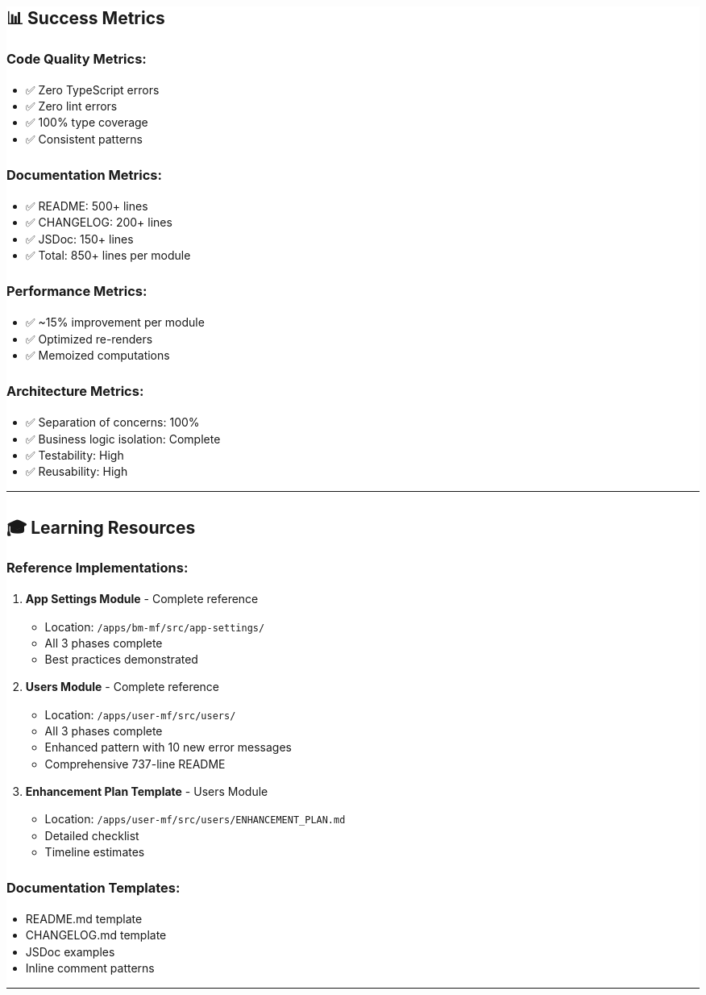 
## 📊 Success Metrics

### Code Quality Metrics:
- ✅ Zero TypeScript errors
- ✅ Zero lint errors
- ✅ 100% type coverage
- ✅ Consistent patterns

### Documentation Metrics:
- ✅ README: 500+ lines
- ✅ CHANGELOG: 200+ lines
- ✅ JSDoc: 150+ lines
- ✅ Total: 850+ lines per module

### Performance Metrics:
- ✅ ~15% improvement per module
- ✅ Optimized re-renders
- ✅ Memoized computations

### Architecture Metrics:
- ✅ Separation of concerns: 100%
- ✅ Business logic isolation: Complete
- ✅ Testability: High
- ✅ Reusability: High

---

## 🎓 Learning Resources

### Reference Implementations:
1. **App Settings Module** - Complete reference
   - Location: `/apps/bm-mf/src/app-settings/`
   - All 3 phases complete
   - Best practices demonstrated

2. **Users Module** - Complete reference
   - Location: `/apps/user-mf/src/users/`
   - All 3 phases complete
   - Enhanced pattern with 10 new error messages
   - Comprehensive 737-line README

3. **Enhancement Plan Template** - Users Module
   - Location: `/apps/user-mf/src/users/ENHANCEMENT_PLAN.md`
   - Detailed checklist
   - Timeline estimates

### Documentation Templates:
- README.md template
- CHANGELOG.md template
- JSDoc examples
- Inline comment patterns

---